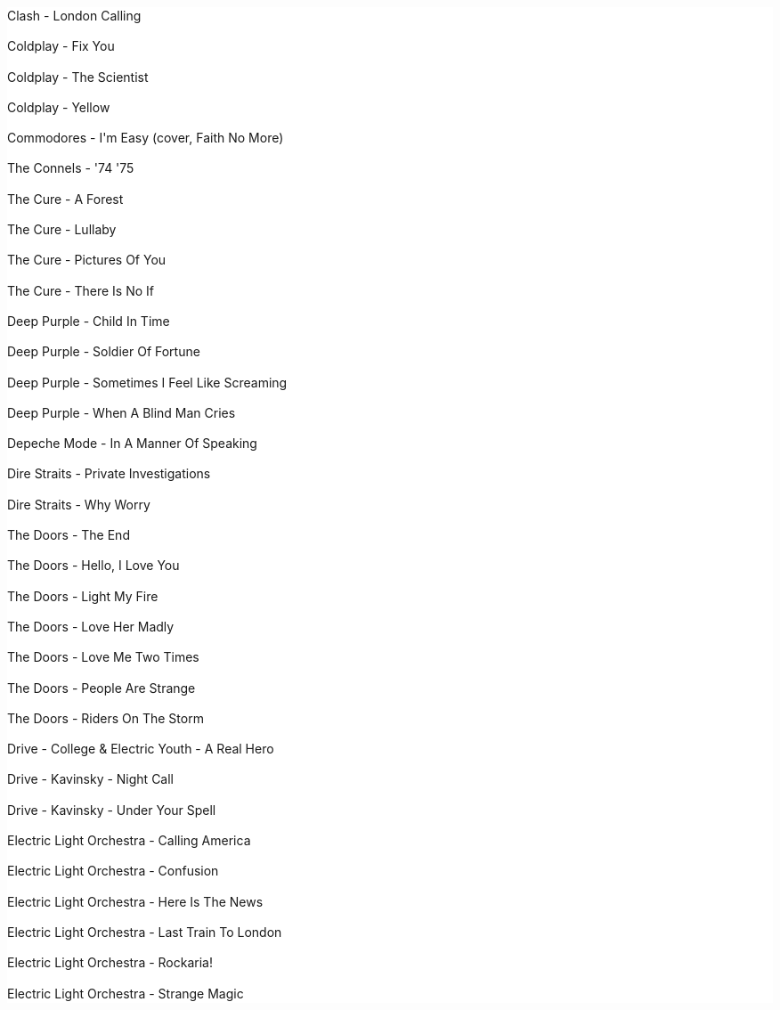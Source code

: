 Clash - London Calling

Coldplay - Fix You

Coldplay - The Scientist

Coldplay - Yellow

Commodores - I'm Easy (cover, Faith No More)

The Connels - '74 '75

The Cure - A Forest

The Cure - Lullaby

The Cure - Pictures Of You

The Cure - There Is No If

Deep Purple - Child In Time

Deep Purple - Soldier Of Fortune

Deep Purple - Sometimes I Feel Like Screaming

Deep Purple - When A Blind Man Cries

Depeche Mode - In A Manner Of Speaking

Dire Straits - Private Investigations

Dire Straits - Why Worry

The Doors - The End

The Doors - Hello, I Love You

The Doors - Light My Fire

The Doors - Love Her Madly

The Doors - Love Me Two Times

The Doors - People Are Strange

The Doors - Riders On The Storm

Drive - College & Electric Youth - A Real Hero

Drive - Kavinsky - Night Call

Drive - Kavinsky - Under Your Spell

Electric Light Orchestra - Calling America

Electric Light Orchestra - Confusion

Electric Light Orchestra - Here Is The News

Electric Light Orchestra - Last Train To London

Electric Light Orchestra - Rockaria!

Electric Light Orchestra - Strange Magic
